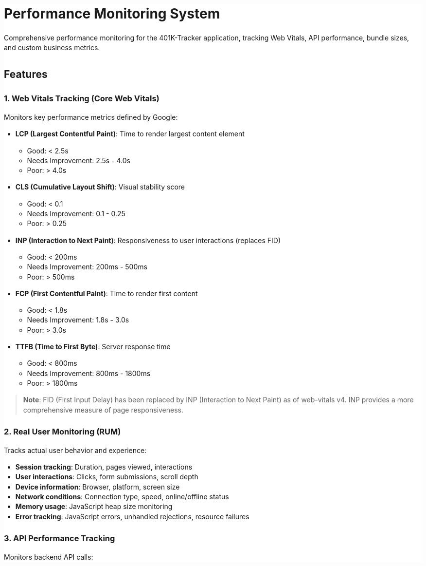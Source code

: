 # Performance Monitoring System

Comprehensive performance monitoring for the 401K-Tracker application, tracking Web Vitals, API performance, bundle sizes, and custom business metrics.

## Features

### 1. Web Vitals Tracking (Core Web Vitals)

Monitors key performance metrics defined by Google:

- **LCP (Largest Contentful Paint)**: Time to render largest content element
  - Good: < 2.5s
  - Needs Improvement: 2.5s - 4.0s
  - Poor: > 4.0s

- **CLS (Cumulative Layout Shift)**: Visual stability score
  - Good: < 0.1
  - Needs Improvement: 0.1 - 0.25
  - Poor: > 0.25

- **INP (Interaction to Next Paint)**: Responsiveness to user interactions (replaces FID)
  - Good: < 200ms
  - Needs Improvement: 200ms - 500ms
  - Poor: > 500ms

- **FCP (First Contentful Paint)**: Time to render first content
  - Good: < 1.8s
  - Needs Improvement: 1.8s - 3.0s
  - Poor: > 3.0s

- **TTFB (Time to First Byte)**: Server response time
  - Good: < 800ms
  - Needs Improvement: 800ms - 1800ms
  - Poor: > 1800ms

> **Note**: FID (First Input Delay) has been replaced by INP (Interaction to Next Paint) as of web-vitals v4. INP provides a more comprehensive measure of page responsiveness.

### 2. Real User Monitoring (RUM)

Tracks actual user behavior and experience:

- **Session tracking**: Duration, pages viewed, interactions
- **User interactions**: Clicks, form submissions, scroll depth
- **Device information**: Browser, platform, screen size
- **Network conditions**: Connection type, speed, online/offline status
- **Memory usage**: JavaScript heap size monitoring
- **Error tracking**: JavaScript errors, unhandled rejections, resource failures

### 3. API Performance Tracking

Monitors backend API calls:
